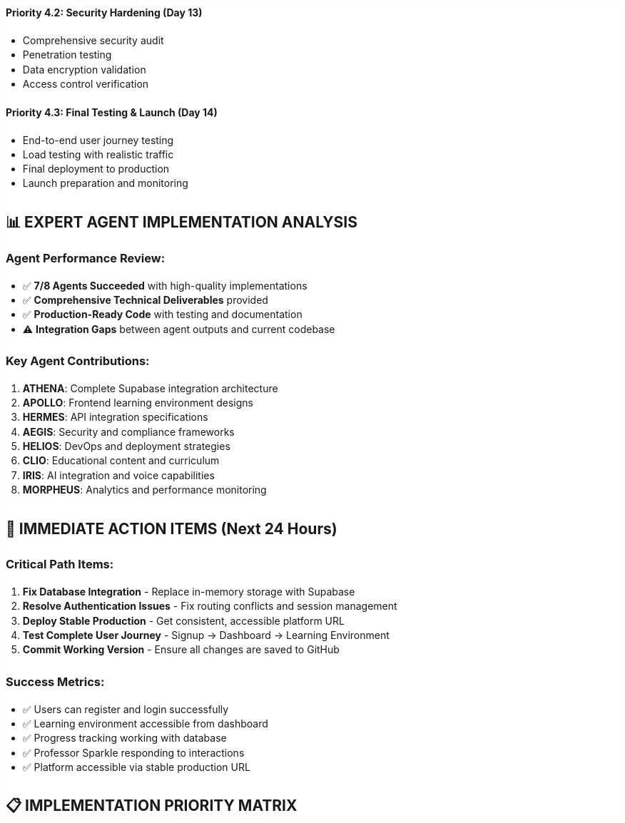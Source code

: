 #### Priority 4.2: Security Hardening (Day 13)
- Comprehensive security audit
- Penetration testing
- Data encryption validation
- Access control verification

#### Priority 4.3: Final Testing & Launch (Day 14)
- End-to-end user journey testing
- Load testing with realistic traffic
- Final deployment to production
- Launch preparation and monitoring

## 📊 EXPERT AGENT IMPLEMENTATION ANALYSIS

### Agent Performance Review:
- ✅ **7/8 Agents Succeeded** with high-quality implementations
- ✅ **Comprehensive Technical Deliverables** provided
- ✅ **Production-Ready Code** with testing and documentation
- ⚠️ **Integration Gaps** between agent outputs and current codebase

### Key Agent Contributions:
1. **ATHENA**: Complete Supabase integration architecture
2. **APOLLO**: Frontend learning environment designs
3. **HERMES**: API integration specifications
4. **AEGIS**: Security and compliance frameworks
5. **HELIOS**: DevOps and deployment strategies
6. **CLIO**: Educational content and curriculum
7. **IRIS**: AI integration and voice capabilities
8. **MORPHEUS**: Analytics and performance monitoring

## 🚀 IMMEDIATE ACTION ITEMS (Next 24 Hours)

### Critical Path Items:
1. **Fix Database Integration** - Replace in-memory storage with Supabase
2. **Resolve Authentication Issues** - Fix routing conflicts and session management
3. **Deploy Stable Production** - Get consistent, accessible platform URL
4. **Test Complete User Journey** - Signup → Dashboard → Learning Environment
5. **Commit Working Version** - Ensure all changes are saved to GitHub

### Success Metrics:
- ✅ Users can register and login successfully
- ✅ Learning environment accessible from dashboard
- ✅ Progress tracking working with database
- ✅ Professor Sparkle responding to interactions
- ✅ Platform accessible via stable production URL

## 📋 IMPLEMENTATION PRIORITY MATRIX

